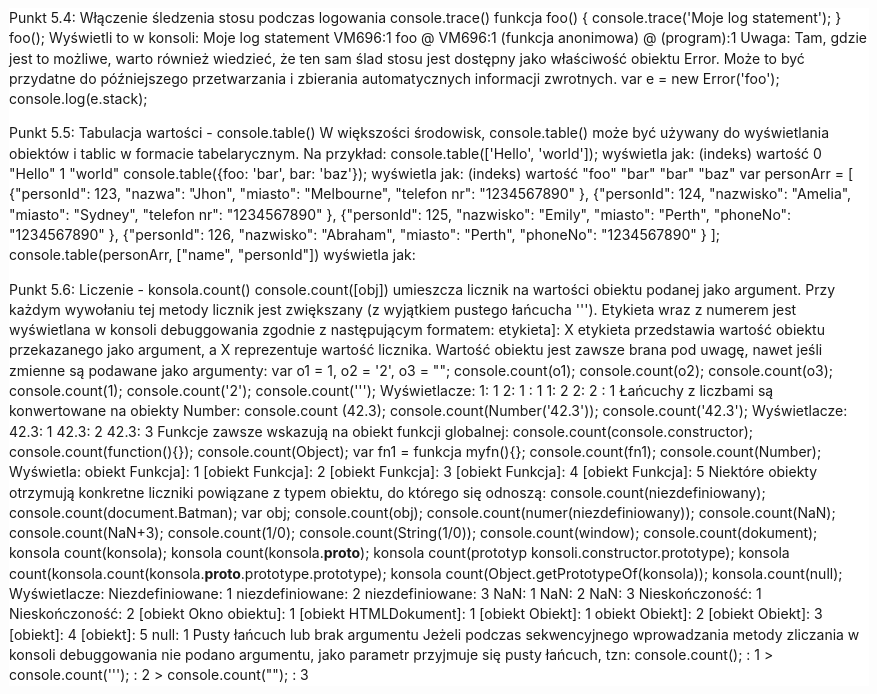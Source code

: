 Punkt 5.4: Włączenie śledzenia stosu podczas logowania console.trace()
funkcja foo() { console.trace('Moje log statement'); }
foo();
Wyświetli to w konsoli:
Moje log statement VM696:1 foo @ VM696:1 (funkcja anonimowa) @ (program):1
Uwaga: Tam, gdzie jest to możliwe, warto również wiedzieć, że ten sam ślad stosu jest dostępny jako właściwość obiektu Error. Może to być przydatne do późniejszego przetwarzania i zbierania automatycznych informacji zwrotnych.
var e = new Error('foo'); console.log(e.stack);

Punkt 5.5: Tabulacja wartości - console.table()
W większości środowisk, console.table() może być używany do wyświetlania obiektów i tablic w formacie tabelarycznym.
Na przykład:
console.table(['Hello', 'world']);
wyświetla jak:
(indeks) wartość 0 "Hello" 1 "world" console.table({foo: 'bar', bar: 'baz'});
wyświetla jak:
(indeks) wartość "foo" "bar" "bar" "baz" var personArr = [ {"personId": 123, "nazwa": "Jhon", "miasto": "Melbourne", "telefon nr": "1234567890" }, {"personId": 124, "nazwisko": "Amelia", "miasto": "Sydney", "telefon nr": "1234567890" }, {"personId": 125, "nazwisko": "Emily", "miasto": "Perth", "phoneNo": "1234567890" }, {"personId": 126, "nazwisko": "Abraham", "miasto": "Perth", "phoneNo": "1234567890" } ]; console.table(personArr, ["name", "personId"])
wyświetla jak:

Punkt 5.6: Liczenie - konsola.count()
console.count([obj]) umieszcza licznik na wartości obiektu podanej jako argument. Przy każdym wywołaniu tej metody licznik jest zwiększany (z wyjątkiem pustego łańcucha '''). Etykieta wraz z numerem jest wyświetlana w konsoli debuggowania zgodnie z następującym formatem:
etykieta]: X
etykieta przedstawia wartość obiektu przekazanego jako argument, a X reprezentuje wartość licznika.
Wartość obiektu jest zawsze brana pod uwagę, nawet jeśli zmienne są podawane jako argumenty:
var o1 = 1, o2 = '2', o3 = ""; console.count(o1); console.count(o2); console.count(o3);
console.count(1); console.count('2'); console.count(''');
Wyświetlacze:
1: 1 2: 1 : 1 1: 2 2: 2 : 1
Łańcuchy z liczbami są konwertowane na obiekty Number:
console.count (42.3);
console.count(Number('42.3')); console.count('42.3');
Wyświetlacze:
42.3: 1 42.3: 2 42.3: 3
Funkcje zawsze wskazują na obiekt funkcji globalnej:
console.count(console.constructor); console.count(function(){}); console.count(Object); var fn1 = funkcja myfn(){}; console.count(fn1); console.count(Number);
Wyświetla:
obiekt Funkcja]: 1 [obiekt Funkcja]: 2 [obiekt Funkcja]: 3 [obiekt Funkcja]: 4 [obiekt Funkcja]: 5
Niektóre obiekty otrzymują konkretne liczniki powiązane z typem obiektu, do którego się odnoszą:
console.count(niezdefiniowany); console.count(document.Batman); var obj; console.count(obj); console.count(numer(niezdefiniowany)); console.count(NaN); console.count(NaN+3); console.count(1/0); console.count(String(1/0)); console.count(window); console.count(dokument); konsola count(konsola); konsola count(konsola.**proto**); konsola count(prototyp konsoli.constructor.prototype); konsola count(konsola.count(konsola.**proto**.prototype.prototype); konsola count(Object.getPrototypeOf(konsola)); konsola.count(null);
Wyświetlacze:
Niezdefiniowane: 1 niezdefiniowane: 2 niezdefiniowane: 3 NaN: 1 NaN: 2 NaN: 3 Nieskończoność: 1 Nieskończoność: 2 [obiekt Okno obiektu]: 1 [obiekt HTMLDokument]: 1 [obiekt Obiekt]: 1
obiekt Obiekt]: 2 [obiekt Obiekt]: 3 [obiekt]: 4 [obiekt]: 5 null: 1 Pusty łańcuch lub brak argumentu
Jeżeli podczas sekwencyjnego wprowadzania metody zliczania w konsoli debuggowania nie podano argumentu, jako parametr przyjmuje się pusty łańcuch, tzn:
console.count(); : 1 > console.count('''); : 2 > console.count(""); : 3

